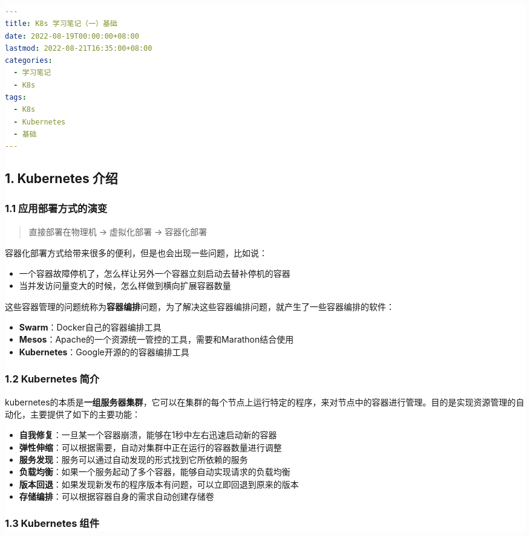 ```yaml
---
title: K8s 学习笔记（一）基础
date: 2022-08-19T00:00:00+08:00
lastmod: 2022-08-21T16:35:00+08:00
categories:
  - 学习笔记
  - K8s
tags:
  - K8s
  - Kubernetes
  - 基础
---
```


## 1. Kubernetes 介绍

### 1.1 应用部署方式的演变

> 直接部署在物理机 -> 虚拟化部署 -> 容器化部署

容器化部署方式给带来很多的便利，但是也会出现一些问题，比如说：

- 一个容器故障停机了，怎么样让另外一个容器立刻启动去替补停机的容器
- 当并发访问量变大的时候，怎么样做到横向扩展容器数量

这些容器管理的问题统称为**容器编排**问题，为了解决这些容器编排问题，就产生了一些容器编排的软件：

- **Swarm**：Docker自己的容器编排工具
- **Mesos**：Apache的一个资源统一管控的工具，需要和Marathon结合使用
- **Kubernetes**：Google开源的的容器编排工具

### 1.2 Kubernetes 简介

kubernetes的本质是**一组服务器集群**，它可以在集群的每个节点上运行特定的程序，来对节点中的容器进行管理。目的是实现资源管理的自动化，主要提供了如下的主要功能：

- **自我修复**：一旦某一个容器崩溃，能够在1秒中左右迅速启动新的容器
- **弹性伸缩**：可以根据需要，自动对集群中正在运行的容器数量进行调整
- **服务发现**：服务可以通过自动发现的形式找到它所依赖的服务
- **负载均衡**：如果一个服务起动了多个容器，能够自动实现请求的负载均衡
- **版本回退**：如果发现新发布的程序版本有问题，可以立即回退到原来的版本
- **存储编排**：可以根据容器自身的需求自动创建存储卷

### 1.3 Kubernetes 组件

